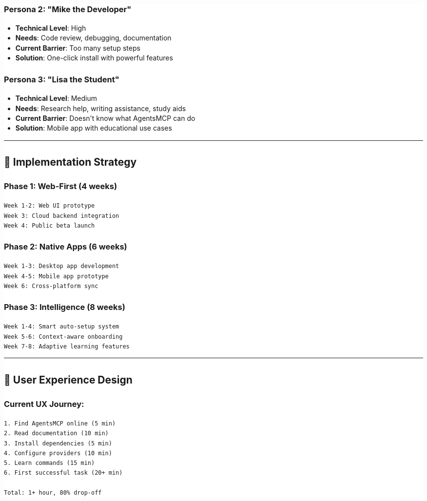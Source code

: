 ### Persona 2: "Mike the Developer" 
- **Technical Level**: High
- **Needs**: Code review, debugging, documentation
- **Current Barrier**: Too many setup steps
- **Solution**: One-click install with powerful features

### Persona 3: "Lisa the Student"
- **Technical Level**: Medium  
- **Needs**: Research help, writing assistance, study aids
- **Current Barrier**: Doesn't know what AgentsMCP can do
- **Solution**: Mobile app with educational use cases

---

## 🎯 Implementation Strategy

### Phase 1: Web-First (4 weeks)
```
Week 1-2: Web UI prototype
Week 3: Cloud backend integration  
Week 4: Public beta launch
```

### Phase 2: Native Apps (6 weeks)
```
Week 1-3: Desktop app development
Week 4-5: Mobile app prototype
Week 6: Cross-platform sync
```

### Phase 3: Intelligence (8 weeks)
```
Week 1-4: Smart auto-setup system
Week 5-6: Context-aware onboarding
Week 7-8: Adaptive learning features
```

---

## 🎨 User Experience Design

### Current UX Journey:
```
1. Find AgentsMCP online (5 min)
2. Read documentation (10 min) 
3. Install dependencies (5 min)
4. Configure providers (10 min)
5. Learn commands (15 min)
6. First successful task (20+ min)

Total: 1+ hour, 80% drop-off
```
